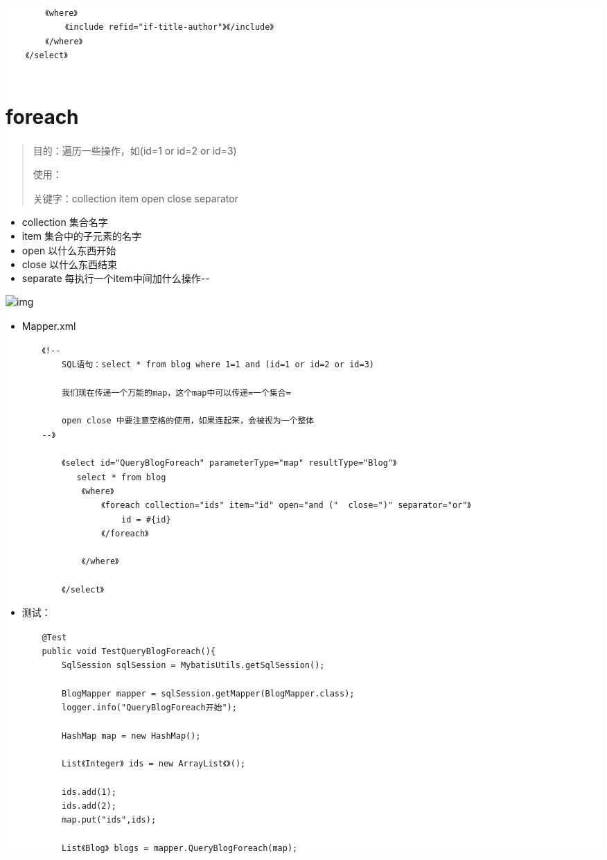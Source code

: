 ```
        《where》
            《include refid="if-title-author"》《/include》
        《/where》
    《/select》
    
```

# foreach

> 目的：遍历一些操作，如(id=1 or id=2 or id=3)
>
> 使用：
>
> 关键字：collection item open close separator

- collection 集合名字
- item 集合中的子元素的名字
- open 以什么东西开始
- close 以什么东西结束
- separate 每执行一个item中间加什么操作--

![img](https://img2020.cnblogs.com/blog/2508133/202109/2508133-20210917010102276-1643822804.png)

- Mapper.xml

  ```
      《!--
          SQL语句：select * from blog where 1=1 and (id=1 or id=2 or id=3)
      
          我们现在传递一个万能的map，这个map中可以传递=一个集合=
          
          open close 中要注意空格的使用，如果连起来，会被视为一个整体
      --》
      
          《select id="QueryBlogForeach" parameterType="map" resultType="Blog"》
             select * from blog
              《where》
                  《foreach collection="ids" item="id" open="and ("  close=")" separator="or"》
                      id = #{id}
                  《/foreach》
      
              《/where》
      
          《/select》
  ```

- 测试：

  ```
      @Test
      public void TestQueryBlogForeach(){
          SqlSession sqlSession = MybatisUtils.getSqlSession();
  
          BlogMapper mapper = sqlSession.getMapper(BlogMapper.class);
          logger.info("QueryBlogForeach开始");
  
          HashMap map = new HashMap();
  
          List《Integer》 ids = new ArrayList《》();
  
          ids.add(1);
          ids.add(2);
          map.put("ids",ids);
  
          List《Blog》 blogs = mapper.QueryBlogForeach(map);
  ```